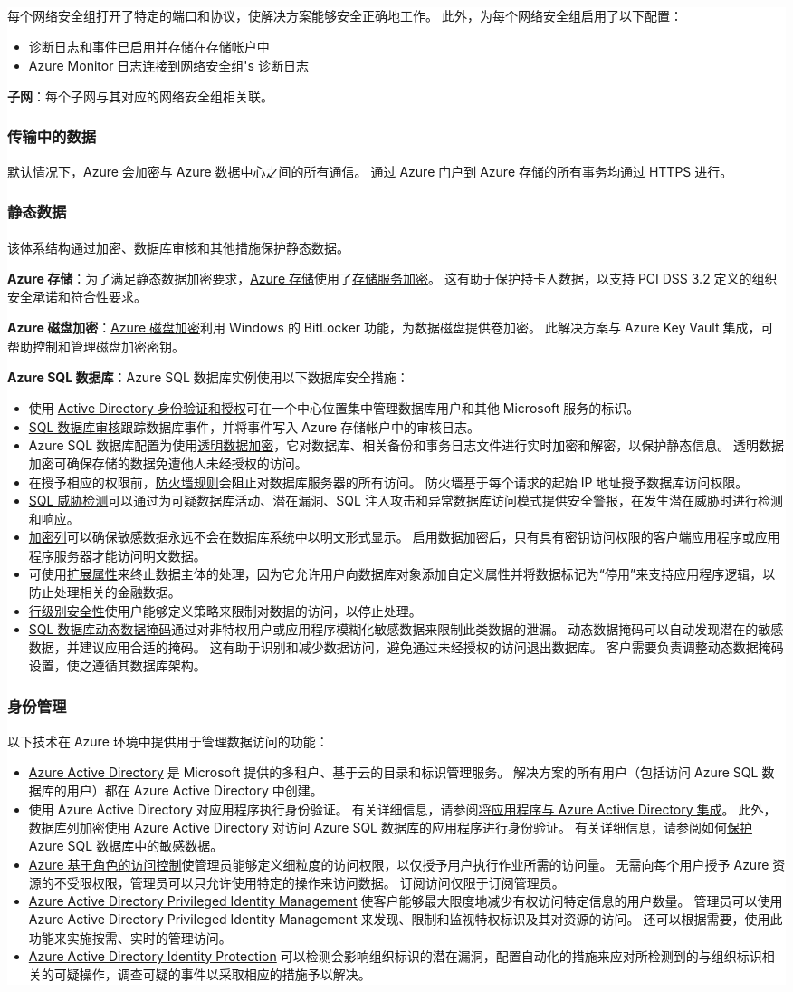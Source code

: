 每个网络安全组打开了特定的端口和协议，使解决方案能够安全正确地工作。 此外，为每个网络安全组启用了以下配置：

- [诊断日志和事件](https://docs.microsoft.com/azure/virtual-network/virtual-network-nsg-manage-log)已启用并存储在存储帐户中
- Azure Monitor 日志连接到[网络安全组&#39;s 诊断日志](https://github.com/krnese/AzureDeploy/blob/master/AzureMgmt/AzureMonitor/nsgWithDiagnostics.json)

**子网**：每个子网与其对应的网络安全组相关联。

### <a name="data-in-transit"></a>传输中的数据

默认情况下，Azure 会加密与 Azure 数据中心之间的所有通信。 通过 Azure 门户到 Azure 存储的所有事务均通过 HTTPS 进行。

### <a name="data-at-rest"></a>静态数据

该体系结构通过加密、数据库审核和其他措施保护静态数据。

**Azure 存储**：为了满足静态数据加密要求，[Azure 存储](https://azure.microsoft.com/services/storage/)使用了[存储服务加密](https://docs.microsoft.com/azure/storage/storage-service-encryption)。  这有助于保护持卡人数据，以支持 PCI DSS 3.2 定义的组织安全承诺和符合性要求。

**Azure 磁盘加密**：[Azure 磁盘加密](https://docs.microsoft.com/azure/security/azure-security-disk-encryption)利用 Windows 的 BitLocker 功能，为数据磁盘提供卷加密。 此解决方案与 Azure Key Vault 集成，可帮助控制和管理磁盘加密密钥。

**Azure SQL 数据库**：Azure SQL 数据库实例使用以下数据库安全措施：

- 使用 [Active Directory 身份验证和授权](https://docs.microsoft.com/azure/sql-database/sql-database-aad-authentication)可在一个中心位置集中管理数据库用户和其他 Microsoft 服务的标识。
- [SQL 数据库审核](https://docs.microsoft.com/azure/sql-database/sql-database-auditing-get-started)跟踪数据库事件，并将事件写入 Azure 存储帐户中的审核日志。
- Azure SQL 数据库配置为使用[透明数据加密](https://docs.microsoft.com/sql/relational-databases/security/encryption/transparent-data-encryption-azure-sql)，它对数据库、相关备份和事务日志文件进行实时加密和解密，以保护静态信息。 透明数据加密可确保存储的数据免遭他人未经授权的访问。
- 在授予相应的权限前，[防火墙规则](https://docs.microsoft.com/azure/sql-database/sql-database-firewall-configure)会阻止对数据库服务器的所有访问。 防火墙基于每个请求的起始 IP 地址授予数据库访问权限。
- [SQL 威胁检测](https://docs.microsoft.com/azure/sql-database/sql-database-threat-detection-get-started)可以通过为可疑数据库活动、潜在漏洞、SQL 注入攻击和异常数据库访问模式提供安全警报，在发生潜在威胁时进行检测和响应。
- [加密列](https://docs.microsoft.com/azure/sql-database/sql-database-always-encrypted-azure-key-vault)可以确保敏感数据永远不会在数据库系统中以明文形式显示。 启用数据加密后，只有具有密钥访问权限的客户端应用程序或应用程序服务器才能访问明文数据。
- 可使用[扩展属性](https://docs.microsoft.com/sql/relational-databases/system-stored-procedures/sp-addextendedproperty-transact-sql)来终止数据主体的处理，因为它允许用户向数据库对象添加自定义属性并将数据标记为“停用”来支持应用程序逻辑，以防止处理相关的金融数据。
- [行级别安全性](https://docs.microsoft.com/sql/relational-databases/security/row-level-security)使用户能够定义策略来限制对数据的访问，以停止处理。
- [SQL 数据库动态数据掩码](https://docs.microsoft.com/azure/sql-database/sql-database-dynamic-data-masking-get-started)通过对非特权用户或应用程序模糊化敏感数据来限制此类数据的泄漏。 动态数据掩码可以自动发现潜在的敏感数据，并建议应用合适的掩码。 这有助于识别和减少数据访问，避免通过未经授权的访问退出数据库。 客户需要负责调整动态数据掩码设置，使之遵循其数据库架构。

### <a name="identity-management"></a>身份管理

以下技术在 Azure 环境中提供用于管理数据访问的功能：

- [Azure Active Directory](https://azure.microsoft.com/services/active-directory/) 是 Microsoft 提供的多租户、基于云的目录和标识管理服务。 解决方案的所有用户（包括访问 Azure SQL 数据库的用户）都在 Azure Active Directory 中创建。
- 使用 Azure Active Directory 对应用程序执行身份验证。 有关详细信息，请参阅[将应用程序与 Azure Active Directory 集成](https://docs.microsoft.com/azure/active-directory/develop/active-directory-integrating-applications)。 此外，数据库列加密使用 Azure Active Directory 对访问 Azure SQL 数据库的应用程序进行身份验证。 有关详细信息，请参阅如何[保护 Azure SQL 数据库中的敏感数据](https://docs.microsoft.com/azure/sql-database/sql-database-always-encrypted-azure-key-vault)。
- [Azure 基于角色的访问控制](https://docs.microsoft.com/azure/active-directory/role-based-access-control-configure)使管理员能够定义细粒度的访问权限，以仅授予用户执行作业所需的访问量。 无需向每个用户授予 Azure 资源的不受限权限，管理员可以只允许使用特定的操作来访问数据。 订阅访问仅限于订阅管理员。
- [Azure Active Directory Privileged Identity Management](https://docs.microsoft.com/azure/active-directory/active-directory-privileged-identity-management-getting-started) 使客户能够最大限度地减少有权访问特定信息的用户数量。 管理员可以使用 Azure Active Directory Privileged Identity Management 来发现、限制和监视特权标识及其对资源的访问。 还可以根据需要，使用此功能来实施按需、实时的管理访问。
- [Azure Active Directory Identity Protection](https://docs.microsoft.com/azure/active-directory/active-directory-identityprotection) 可以检测会影响组织标识的潜在漏洞，配置自动化的措施来应对所检测到的与组织标识相关的可疑操作，调查可疑的事件以采取相应的措施予以解决。
